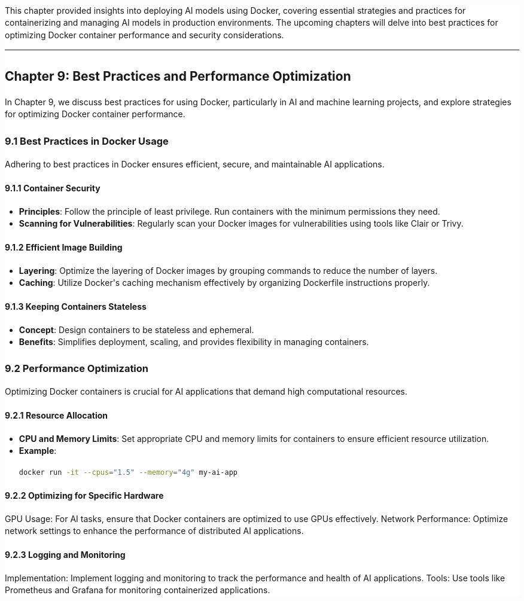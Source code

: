 
This chapter provided insights into deploying AI models using Docker, covering essential strategies and practices for containerizing and managing AI models in production environments. The upcoming chapters will delve into best practices for optimizing Docker container performance and security considerations.

---


## Chapter 9: Best Practices and Performance Optimization

In Chapter 9, we discuss best practices for using Docker, particularly in AI and machine learning projects, and explore strategies for optimizing Docker container performance.

### 9.1 Best Practices in Docker Usage

Adhering to best practices in Docker ensures efficient, secure, and maintainable AI applications.

#### 9.1.1 Container Security
- **Principles**: Follow the principle of least privilege. Run containers with the minimum permissions they need.
- **Scanning for Vulnerabilities**: Regularly scan your Docker images for vulnerabilities using tools like Clair or Trivy.

#### 9.1.2 Efficient Image Building
- **Layering**: Optimize the layering of Docker images by grouping commands to reduce the number of layers.
- **Caching**: Utilize Docker's caching mechanism effectively by organizing Dockerfile instructions properly.

#### 9.1.3 Keeping Containers Stateless
- **Concept**: Design containers to be stateless and ephemeral.
- **Benefits**: Simplifies deployment, scaling, and provides flexibility in managing containers.

### 9.2 Performance Optimization

Optimizing Docker containers is crucial for AI applications that demand high computational resources.

#### 9.2.1 Resource Allocation
- **CPU and Memory Limits**: Set appropriate CPU and memory limits for containers to ensure efficient resource utilization.
- **Example**:
  ```bash
  docker run -it --cpus="1.5" --memory="4g" my-ai-app
  ```

#### 9.2.2 Optimizing for Specific Hardware
GPU Usage: For AI tasks, ensure that Docker containers are optimized to use GPUs effectively.
Network Performance: Optimize network settings to enhance the performance of distributed AI applications.
#### 9.2.3 Logging and Monitoring
Implementation: Implement logging and monitoring to track the performance and health of AI applications.
Tools: Use tools like Prometheus and Grafana for monitoring containerized applications.
